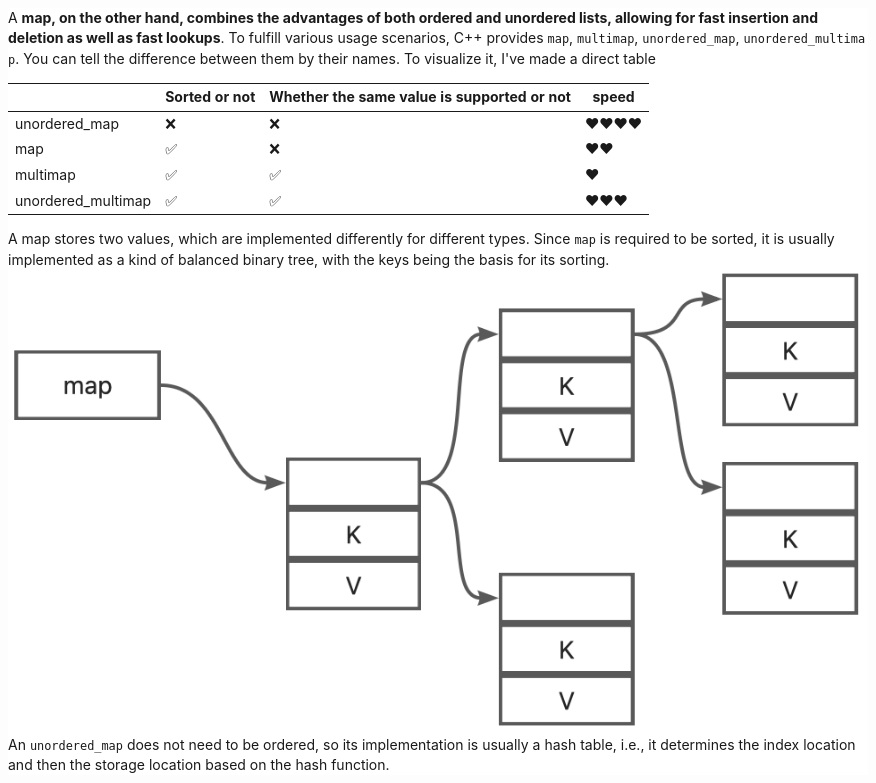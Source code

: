 A **map, on the other hand, combines the advantages of both ordered and unordered lists, allowing for fast insertion and deletion as well as fast lookups**. To fulfill various usage scenarios, C++ provides `map`, `multimap`, `unordered_map`, `unordered_multimap`. You can tell the difference between them by their names. To visualize it, I've made a direct table

|  | Sorted or not | Whether the same value is supported or not | speed |
| --- | --- | --- | --- |
| unordered_map | ❌ | ❌ | ❤️❤️❤️❤️ |
| map | ✅ | ❌ | ❤️❤️ |
| multimap | ✅ | ✅ | ❤️ |
| unordered_multimap | ✅ | ✅ | ❤️❤️❤️ |

A map stores two values, which are implemented differently for different types. Since `map` is required to be sorted, it is usually implemented as a kind of balanced binary tree, with the keys being the basis for its sorting.
![map](./map.jpg)
An `unordered_map` does not need to be ordered, so its implementation is usually a hash table, i.e., it determines the index location and then the storage location based on the hash function.
